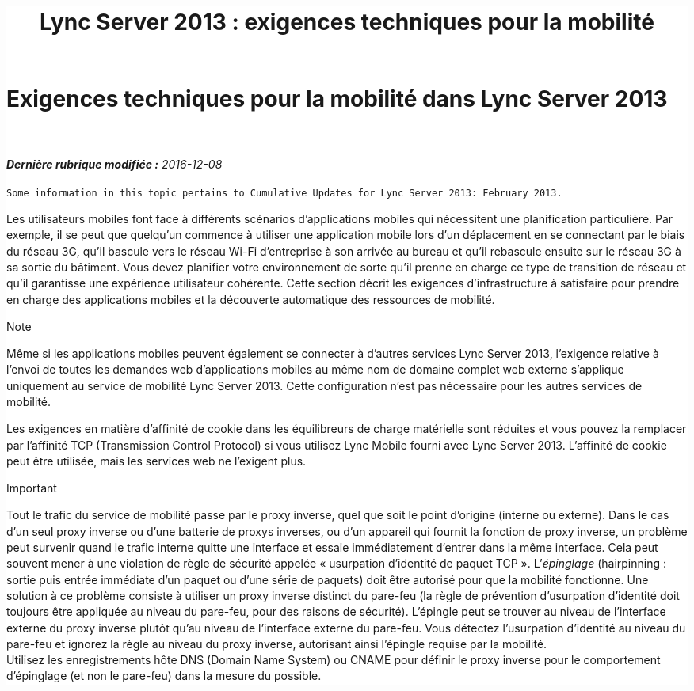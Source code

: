 ﻿---
title: 'Lync Server 2013 : exigences techniques pour la mobilité'
TOCTitle: Exigences techniques pour la mobilité
ms:assetid: 831be681-4de0-4e42-b04f-8879ca4dcd23
ms:mtpsurl: https://technet.microsoft.com/fr-fr/library/Hh690030(v=OCS.15)
ms:contentKeyID: 49297913
ms.date: 12/10/2016
mtps_version: v=OCS.15
ms.translationtype: HT
---

# Exigences techniques pour la mobilité dans Lync Server 2013

 

_**Dernière rubrique modifiée :** 2016-12-08_

    Some information in this topic pertains to Cumulative Updates for Lync Server 2013: February 2013.

Les utilisateurs mobiles font face à différents scénarios d’applications mobiles qui nécessitent une planification particulière. Par exemple, il se peut que quelqu’un commence à utiliser une application mobile lors d’un déplacement en se connectant par le biais du réseau 3G, qu’il bascule vers le réseau Wi-Fi d’entreprise à son arrivée au bureau et qu’il rebascule ensuite sur le réseau 3G à sa sortie du bâtiment. Vous devez planifier votre environnement de sorte qu’il prenne en charge ce type de transition de réseau et qu’il garantisse une expérience utilisateur cohérente. Cette section décrit les exigences d’infrastructure à satisfaire pour prendre en charge des applications mobiles et la découverte automatique des ressources de mobilité.

> [!note]  
> Même si les applications mobiles peuvent également se connecter à d’autres services Lync Server 2013, l’exigence relative à l’envoi de toutes les demandes web d’applications mobiles au même nom de domaine complet web externe s’applique uniquement au service de mobilité Lync Server 2013. Cette configuration n’est pas nécessaire pour les autres services de mobilité.

Les exigences en matière d’affinité de cookie dans les équilibreurs de charge matérielle sont réduites et vous pouvez la remplacer par l’affinité TCP (Transmission Control Protocol) si vous utilisez Lync Mobile fourni avec Lync Server 2013. L’affinité de cookie peut être utilisée, mais les services web ne l’exigent plus.

> [!important]  
> Tout le trafic du service de mobilité passe par le proxy inverse, quel que soit le point d’origine (interne ou externe). Dans le cas d’un seul proxy inverse ou d’une batterie de proxys inverses, ou d’un appareil qui fournit la fonction de proxy inverse, un problème peut survenir quand le trafic interne quitte une interface et essaie immédiatement d’entrer dans la même interface. Cela peut souvent mener à une violation de règle de sécurité appelée « usurpation d’identité de paquet TCP ». L’<em>épinglage</em> (hairpinning : sortie puis entrée immédiate d’un paquet ou d’une série de paquets) doit être autorisé pour que la mobilité fonctionne. Une solution à ce problème consiste à utiliser un proxy inverse distinct du pare-feu (la règle de prévention d’usurpation d’identité doit toujours être appliquée au niveau du pare-feu, pour des raisons de sécurité). L’épingle peut se trouver au niveau de l’interface externe du proxy inverse plutôt qu’au niveau de l’interface externe du pare-feu. Vous détectez l’usurpation d’identité au niveau du pare-feu et ignorez la règle au niveau du proxy inverse, autorisant ainsi l’épingle requise par la mobilité.<br />
Utilisez les enregistrements hôte DNS (Domain Name System) ou CNAME pour définir le proxy inverse pour le comportement d’épinglage (et non le pare-feu) dans la mesure du possible.
